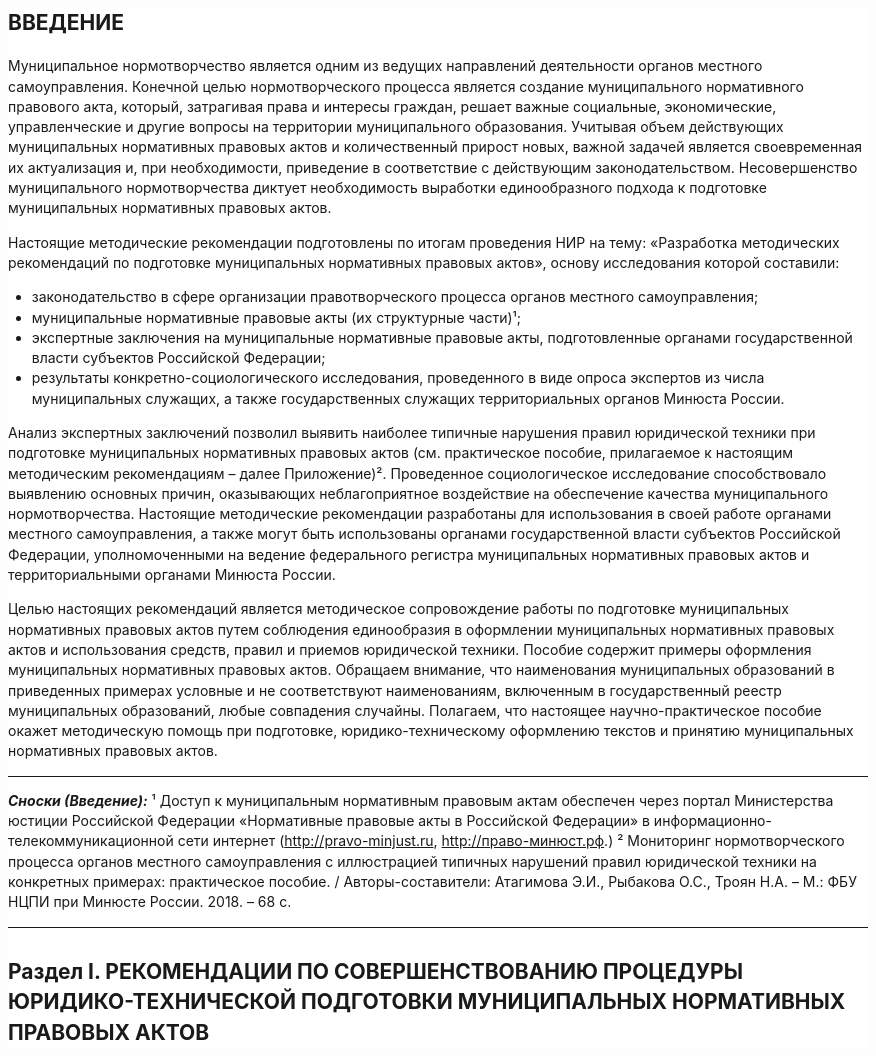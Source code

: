 
## ВВЕДЕНИЕ

Муниципальное нормотворчество является одним из ведущих направлений деятельности органов местного самоуправления. Конечной целью нормотворческого процесса является создание муниципального нормативного правового акта, который, затрагивая права и интересы граждан, решает важные социальные, экономические, управленческие и другие вопросы на территории муниципального образования.
Учитывая объем действующих муниципальных нормативных правовых актов и количественный прирост новых, важной задачей является своевременная их актуализация и, при необходимости, приведение в соответствие с действующим законодательством. Несовершенство муниципального нормотворчества диктует необходимость выработки единообразного подхода к подготовке муниципальных нормативных правовых актов.

Настоящие методические рекомендации подготовлены по итогам проведения НИР на тему: «Разработка методических рекомендаций по подготовке муниципальных нормативных правовых актов», основу исследования которой составили:
*   законодательство в сфере организации правотворческого процесса органов местного самоуправления;
*   муниципальные нормативные правовые акты (их структурные части)¹;
*   экспертные заключения на муниципальные нормативные правовые акты, подготовленные органами государственной власти субъектов Российской Федерации;
*   результаты конкретно-социологического исследования, проведенного в виде опроса экспертов из числа муниципальных служащих, а также государственных служащих территориальных органов Минюста России.

Анализ экспертных заключений позволил выявить наиболее типичные нарушения правил юридической техники при подготовке муниципальных нормативных правовых актов (см. практическое пособие, прилагаемое к настоящим методическим рекомендациям – далее Приложение)². Проведенное социологическое исследование способствовало выявлению основных причин, оказывающих неблагоприятное воздействие на обеспечение качества муниципального нормотворчества.
Настоящие методические рекомендации разработаны для использования в своей работе органами местного самоуправления, а также могут быть использованы органами государственной власти субъектов Российской Федерации, уполномоченными на ведение федерального регистра муниципальных нормативных правовых актов и территориальными органами Минюста России.

Целью настоящих рекомендаций является методическое сопровождение работы по подготовке муниципальных нормативных правовых актов путем соблюдения единообразия в оформлении муниципальных нормативных правовых актов и использования средств, правил и приемов юридической техники. Пособие содержит примеры оформления муниципальных нормативных правовых актов. Обращаем внимание, что наименования муниципальных образований в приведенных примерах условные и не соответствуют наименованиям, включенным в государственный реестр муниципальных образований, любые совпадения случайны.
Полагаем, что настоящее научно-практическое пособие окажет методическую помощь при подготовке, юридико-техническому оформлению текстов и принятию муниципальных нормативных правовых актов.

---
_**Сноски (Введение):**_
¹ Доступ к муниципальным нормативным правовым актам обеспечен через портал Министерства юстиции Российской Федерации «Нормативные правовые акты в Российской Федерации» в информационно-телекоммуникационной сети интернет (http://pravo-minjust.ru, http://право-минюст.рф.)
² Мониторинг нормотворческого процесса органов местного самоуправления с иллюстрацией типичных нарушений правил юридической техники на конкретных примерах: практическое пособие. / Авторы-составители: Атагимова Э.И., Рыбакова О.С., Троян Н.А. – М.: ФБУ НЦПИ при Минюсте России. 2018. – 68 с.

---

## Раздел I. РЕКОМЕНДАЦИИ ПО СОВЕРШЕНСТВОВАНИЮ ПРОЦЕДУРЫ ЮРИДИКО-ТЕХНИЧЕСКОЙ ПОДГОТОВКИ МУНИЦИПАЛЬНЫХ НОРМАТИВНЫХ ПРАВОВЫХ АКТОВ
